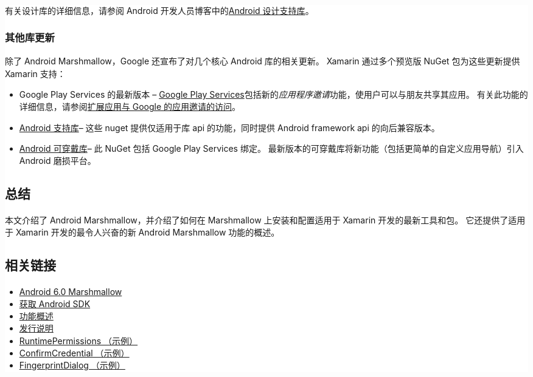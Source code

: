 有关设计库的详细信息，请参阅 Android 开发人员博客中的[Android 设计支持库](https://android-developers.googleblog.com/2015/05/android-design-support-library.html)。

### <a name="additional-library-updates"></a>其他库更新

除了 Android Marshmallow，Google 还宣布了对几个核心 Android 库的相关更新。 Xamarin 通过多个预览版 NuGet 包为这些更新提供 Xamarin 支持： 

- Google Play Services 的最新版本 &ndash; [Google Play Services](https://www.nuget.org/packages?q=Xamarin+Google+Play+Services)包括新的*应用程序邀请*功能，使用户可以与朋友共享其应用。 有关此功能的详细信息，请参阅[扩展应用与 Google 的应用邀请的访问](https://blog.xamarin.com/expand-your-apps-reach-with-googles-app-invites/)。 

- [Android 支持库](https://www.nuget.org/packages?q=xamarin+support+library)&ndash; 这些 nuget 提供仅适用于库 api 的功能，同时提供 Android framework api 的向后兼容版本。 

- [Android 可穿戴库](https://www.nuget.org/packages/Xamarin.Android.Wear)&ndash; 此 NuGet 包括 Google Play Services 绑定。 最新版本的可穿戴库将新功能（包括更简单的自定义应用导航）引入 Android 磨损平台。 

## <a name="summary"></a>总结

本文介绍了 Android Marshmallow，并介绍了如何在 Marshmallow 上安装和配置适用于 Xamarin 开发的最新工具和包。 它还提供了适用于 Xamarin 开发的最令人兴奋的新 Android Marshmallow 功能的概述。

## <a name="related-links"></a>相关链接

- [Android 6.0 Marshmallow](https://developer.android.com/about/versions/marshmallow/index.html)
- [获取 Android SDK](https://developer.android.com/sdk/index.html#Other)
- [功能概述](https://developer.android.com/preview/api-overview.html)
- [发行说明](https://github.com/xamarin/release-notes-archive/blob/master/release-notes/android/xamarin.android_5/xamarin.android_5.1.99/index.md)
- [RuntimePermissions （示例）](https://docs.microsoft.com/samples/xamarin/monodroid-samples/android-m-runtimepermissions)
- [ConfirmCredential （示例）](https://docs.microsoft.com/samples/xamarin/monodroid-samples/android-m-confirmcredential)
- [FingerprintDialog （示例）](https://docs.microsoft.com/samples/xamarin/monodroid-samples/android-m-fingerprintdialog)
